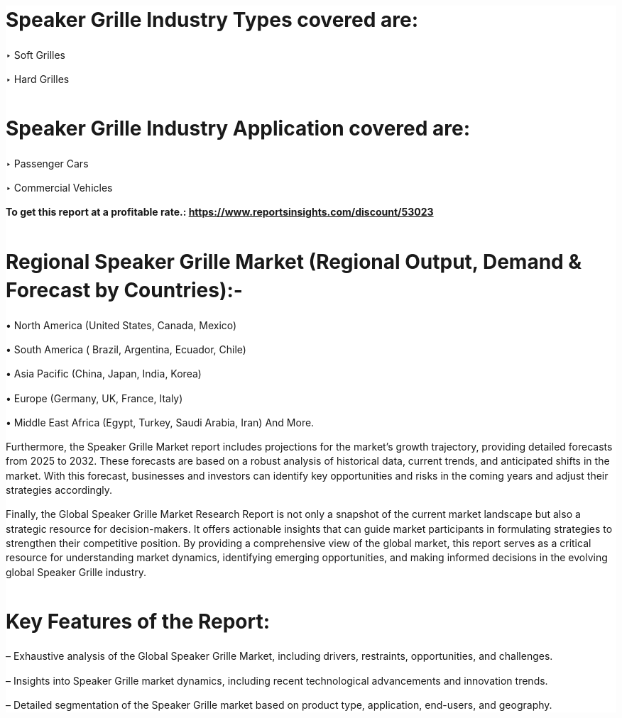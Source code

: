 # <strong>Speaker Grille Industry Types covered are:</strong>

‣ Soft Grilles

‣ Hard Grilles

# <strong>Speaker Grille Industry Application covered are:</strong>

‣ Passenger Cars

‣ Commercial Vehicles

<strong>To get this report at a profitable rate.: <a href=https://www.reportsinsights.com/discount/53023>https://www.reportsinsights.com/discount/53023</a></strong>

# <strong>Regional Speaker Grille Market (Regional Output, Demand &amp; Forecast by Countries):-</strong>

• North America (United States, Canada, Mexico)

• South America ( Brazil, Argentina, Ecuador, Chile)

• Asia Pacific (China, Japan, India, Korea)

• Europe (Germany, UK, France, Italy)

• Middle East Africa (Egypt, Turkey, Saudi Arabia, Iran) And More.

Furthermore, the Speaker Grille Market report includes projections for the market’s growth trajectory, providing detailed forecasts from 2025 to 2032. These forecasts are based on a robust analysis of historical data, current trends, and anticipated shifts in the market. With this forecast, businesses and investors can identify key opportunities and risks in the coming years and adjust their strategies accordingly.

Finally, the Global Speaker Grille Market Research Report is not only a snapshot of the current market landscape but also a strategic resource for decision-makers. It offers actionable insights that can guide market participants in formulating strategies to strengthen their competitive position. By providing a comprehensive view of the global market, this report serves as a critical resource for understanding market dynamics, identifying emerging opportunities, and making informed decisions in the evolving global Speaker Grille industry.

# <strong>Key Features of the Report:</strong>

– Exhaustive analysis of the Global Speaker Grille Market, including drivers, restraints, opportunities, and challenges.

– Insights into Speaker Grille market dynamics, including recent technological advancements and innovation trends.

– Detailed segmentation of the Speaker Grille market based on product type, application, end-users, and geography.
